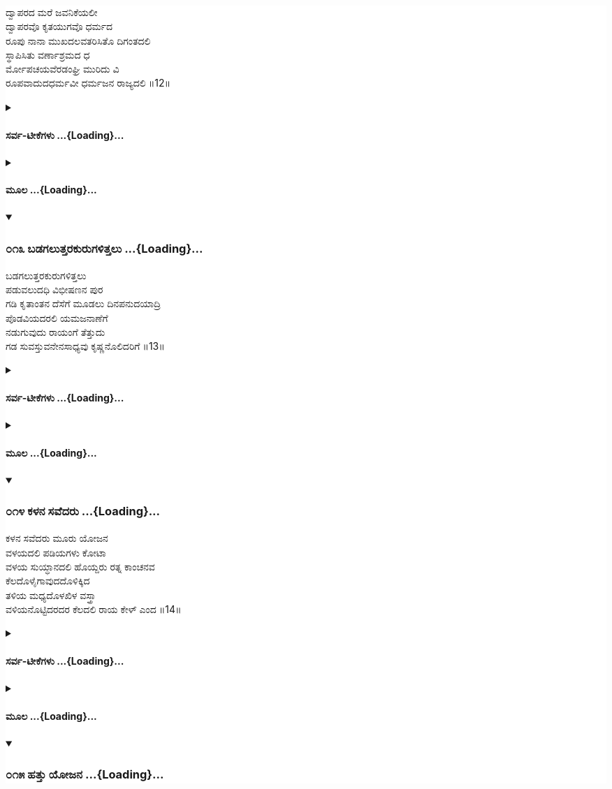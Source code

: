 ದ್ವಾಪರದ ಮರೆ ಜವನಿಕೆಯಲೀ  
ದ್ವಾಪರವೊ ಕೃತಯುಗವೊ ಧರ್ಮದ  
ರೂಪು ನಾನಾ ಮುಖದಲವತರಿಸಿತೊ ದಿಗಂತದಲಿ  
ಸ್ಥಾಪಿಸಿತು ವರ್ಣಾಶ್ರಮದ ಧ  
ರ್ಮೋಪಚಯವೆರಡಂಘ್ರಿ ಮುರಿದು ವಿ  
ರೂಪವಾದುದಧರ್ಮವೀ ಧರ್ಮಜನ ರಾಜ್ಯದಲಿ    ॥12॥
</details>
</div>
<div class="js_include collapsed" newlevelforh1="4" title="ಸರ್ವ-ಟೀಕೆಗಳು" unfilled url="/mahAbhAratam/kAvyam/bhAShAntaram/kn/kumAra-vyAsa-bhArata/sarva-TIkegaLu/02_sabhA/06/012_dvAparada_mare.md">
<details><summary><h4>ಸರ್ವ-ಟೀಕೆಗಳು ...{Loading}...</h4></summary></details>
</div>
<div class="js_include collapsed" newlevelforh1="4" title="ಮೂಲ" unfilled url="/mahAbhAratam/kAvyam/bhAShAntaram/kn/kumAra-vyAsa-bhArata/mUla/02_sabhA/06/012_dvAparada_mare.md">
<details><summary><h4>ಮೂಲ ...{Loading}...</h4></summary></details>
</div>
<div class="js_include" includetitle="true" newlevelforh1="3" unfilled url="/mahAbhAratam/kAvyam/bhAShAntaram/kn/kumAra-vyAsa-bhArata/vishvAsa-prastuti/02_sabhA/06/013_baDagaluttarakurugaLittalu.md">
<details open><summary><h3>೦೧೩ ಬಡಗಲುತ್ತರಕುರುಗಳಿತ್ತಲು ...{Loading}...</h3></summary>

ಬಡಗಲುತ್ತರಕುರುಗಳಿತ್ತಲು  
ಪಡುವಲುದಧಿ ವಿಭೀಷಣನ ಪುರ  
ಗಡಿ ಕೃತಾಂತನ ದೆಸೆಗೆ ಮೂಡಲು ದಿನಪನುದಯಾದ್ರಿ  
ಪೊಡವಿಯದರಲಿ ಯಮಜನಾಣೆಗೆ   
ನಡುಗುವುದು ರಾಯಂಗೆ ತೆತ್ತುದು   
ಗಡ ಸುವಸ್ತುವನೇನಸಾಧ್ಯವು ಕೃಷ್ಣನೊಲಿದರಿಗೆ    ॥13॥
</details>
</div>
<div class="js_include collapsed" newlevelforh1="4" title="ಸರ್ವ-ಟೀಕೆಗಳು" unfilled url="/mahAbhAratam/kAvyam/bhAShAntaram/kn/kumAra-vyAsa-bhArata/sarva-TIkegaLu/02_sabhA/06/013_baDagaluttarakurugaLittalu.md">
<details><summary><h4>ಸರ್ವ-ಟೀಕೆಗಳು ...{Loading}...</h4></summary></details>
</div>
<div class="js_include collapsed" newlevelforh1="4" title="ಮೂಲ" unfilled url="/mahAbhAratam/kAvyam/bhAShAntaram/kn/kumAra-vyAsa-bhArata/mUla/02_sabhA/06/013_baDagaluttarakurugaLittalu.md">
<details><summary><h4>ಮೂಲ ...{Loading}...</h4></summary></details>
</div>
<div class="js_include" includetitle="true" newlevelforh1="3" unfilled url="/mahAbhAratam/kAvyam/bhAShAntaram/kn/kumAra-vyAsa-bhArata/vishvAsa-prastuti/02_sabhA/06/014_kaLana_savedaru.md">
<details open><summary><h3>೦೧೪ ಕಳನ ಸವೆದರು ...{Loading}...</h3></summary>

ಕಳನ ಸವೆದರು ಮೂರು ಯೋಜನ   
ವಳಯದಲಿ ಪಡಿಯಗಳು ಕೋಟಾ  
ವಳಯ ಸುಯ್ಧಾನದಲಿ ಹೊಯ್ದರು ರತ್ನ ಕಾಂಚನವ  
ಕೆಲದೊಳೈಗಾವುದದೊಳಿಕ್ಕಿದ   
ತಳಿಯ ಮಧ್ಯದೊಳಖಿಳ ವಸ್ತ್ರಾ  
ವಳಿಯನೊಟ್ಟಿದರದರ ಕೆಲದಲಿ ರಾಯ ಕೇಳ್ ಎಂದ    ॥14॥
</details>
</div>
<div class="js_include collapsed" newlevelforh1="4" title="ಸರ್ವ-ಟೀಕೆಗಳು" unfilled url="/mahAbhAratam/kAvyam/bhAShAntaram/kn/kumAra-vyAsa-bhArata/sarva-TIkegaLu/02_sabhA/06/014_kaLana_savedaru.md">
<details><summary><h4>ಸರ್ವ-ಟೀಕೆಗಳು ...{Loading}...</h4></summary></details>
</div>
<div class="js_include collapsed" newlevelforh1="4" title="ಮೂಲ" unfilled url="/mahAbhAratam/kAvyam/bhAShAntaram/kn/kumAra-vyAsa-bhArata/mUla/02_sabhA/06/014_kaLana_savedaru.md">
<details><summary><h4>ಮೂಲ ...{Loading}...</h4></summary></details>
</div>
<div class="js_include" includetitle="true" newlevelforh1="3" unfilled url="/mahAbhAratam/kAvyam/bhAShAntaram/kn/kumAra-vyAsa-bhArata/vishvAsa-prastuti/02_sabhA/06/015_hattu_yOjana.md">
<details open><summary><h3>೦೧೫ ಹತ್ತು ಯೋಜನ ...{Loading}...</h3></summary>
